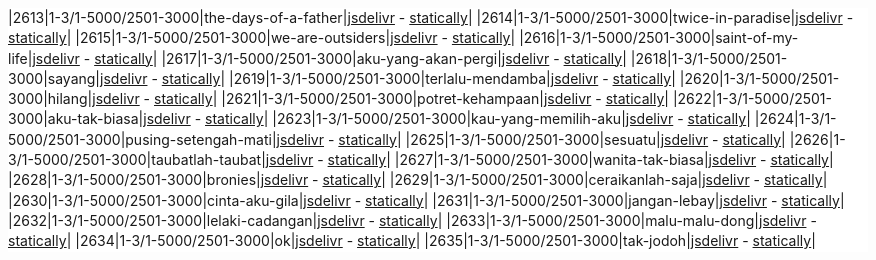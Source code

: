 |2613|1-3/1-5000/2501-3000|the-days-of-a-father|[jsdelivr](https://cdn.jsdelivr.net/gh/dbchord/png-c-1110x370_1-3/1-5000/2501-3000/the-days-of-a-father.png) - [statically](https://cdn.statically.io/gh/dbchord/png-c-1110x370_1-3/img/1-5000/2501-3000/the-days-of-a-father.png)|
|2614|1-3/1-5000/2501-3000|twice-in-paradise|[jsdelivr](https://cdn.jsdelivr.net/gh/dbchord/png-c-1110x370_1-3/1-5000/2501-3000/twice-in-paradise.png) - [statically](https://cdn.statically.io/gh/dbchord/png-c-1110x370_1-3/img/1-5000/2501-3000/twice-in-paradise.png)|
|2615|1-3/1-5000/2501-3000|we-are-outsiders|[jsdelivr](https://cdn.jsdelivr.net/gh/dbchord/png-c-1110x370_1-3/1-5000/2501-3000/we-are-outsiders.png) - [statically](https://cdn.statically.io/gh/dbchord/png-c-1110x370_1-3/img/1-5000/2501-3000/we-are-outsiders.png)|
|2616|1-3/1-5000/2501-3000|saint-of-my-life|[jsdelivr](https://cdn.jsdelivr.net/gh/dbchord/png-c-1110x370_1-3/1-5000/2501-3000/saint-of-my-life.png) - [statically](https://cdn.statically.io/gh/dbchord/png-c-1110x370_1-3/img/1-5000/2501-3000/saint-of-my-life.png)|
|2617|1-3/1-5000/2501-3000|aku-yang-akan-pergi|[jsdelivr](https://cdn.jsdelivr.net/gh/dbchord/png-c-1110x370_1-3/1-5000/2501-3000/aku-yang-akan-pergi.png) - [statically](https://cdn.statically.io/gh/dbchord/png-c-1110x370_1-3/img/1-5000/2501-3000/aku-yang-akan-pergi.png)|
|2618|1-3/1-5000/2501-3000|sayang|[jsdelivr](https://cdn.jsdelivr.net/gh/dbchord/png-c-1110x370_1-3/1-5000/2501-3000/sayang.png) - [statically](https://cdn.statically.io/gh/dbchord/png-c-1110x370_1-3/img/1-5000/2501-3000/sayang.png)|
|2619|1-3/1-5000/2501-3000|terlalu-mendamba|[jsdelivr](https://cdn.jsdelivr.net/gh/dbchord/png-c-1110x370_1-3/1-5000/2501-3000/terlalu-mendamba.png) - [statically](https://cdn.statically.io/gh/dbchord/png-c-1110x370_1-3/img/1-5000/2501-3000/terlalu-mendamba.png)|
|2620|1-3/1-5000/2501-3000|hilang|[jsdelivr](https://cdn.jsdelivr.net/gh/dbchord/png-c-1110x370_1-3/1-5000/2501-3000/hilang.png) - [statically](https://cdn.statically.io/gh/dbchord/png-c-1110x370_1-3/img/1-5000/2501-3000/hilang.png)|
|2621|1-3/1-5000/2501-3000|potret-kehampaan|[jsdelivr](https://cdn.jsdelivr.net/gh/dbchord/png-c-1110x370_1-3/1-5000/2501-3000/potret-kehampaan.png) - [statically](https://cdn.statically.io/gh/dbchord/png-c-1110x370_1-3/img/1-5000/2501-3000/potret-kehampaan.png)|
|2622|1-3/1-5000/2501-3000|aku-tak-biasa|[jsdelivr](https://cdn.jsdelivr.net/gh/dbchord/png-c-1110x370_1-3/1-5000/2501-3000/aku-tak-biasa.png) - [statically](https://cdn.statically.io/gh/dbchord/png-c-1110x370_1-3/img/1-5000/2501-3000/aku-tak-biasa.png)|
|2623|1-3/1-5000/2501-3000|kau-yang-memilih-aku|[jsdelivr](https://cdn.jsdelivr.net/gh/dbchord/png-c-1110x370_1-3/1-5000/2501-3000/kau-yang-memilih-aku.png) - [statically](https://cdn.statically.io/gh/dbchord/png-c-1110x370_1-3/img/1-5000/2501-3000/kau-yang-memilih-aku.png)|
|2624|1-3/1-5000/2501-3000|pusing-setengah-mati|[jsdelivr](https://cdn.jsdelivr.net/gh/dbchord/png-c-1110x370_1-3/1-5000/2501-3000/pusing-setengah-mati.png) - [statically](https://cdn.statically.io/gh/dbchord/png-c-1110x370_1-3/img/1-5000/2501-3000/pusing-setengah-mati.png)|
|2625|1-3/1-5000/2501-3000|sesuatu|[jsdelivr](https://cdn.jsdelivr.net/gh/dbchord/png-c-1110x370_1-3/1-5000/2501-3000/sesuatu.png) - [statically](https://cdn.statically.io/gh/dbchord/png-c-1110x370_1-3/img/1-5000/2501-3000/sesuatu.png)|
|2626|1-3/1-5000/2501-3000|taubatlah-taubat|[jsdelivr](https://cdn.jsdelivr.net/gh/dbchord/png-c-1110x370_1-3/1-5000/2501-3000/taubatlah-taubat.png) - [statically](https://cdn.statically.io/gh/dbchord/png-c-1110x370_1-3/img/1-5000/2501-3000/taubatlah-taubat.png)|
|2627|1-3/1-5000/2501-3000|wanita-tak-biasa|[jsdelivr](https://cdn.jsdelivr.net/gh/dbchord/png-c-1110x370_1-3/1-5000/2501-3000/wanita-tak-biasa.png) - [statically](https://cdn.statically.io/gh/dbchord/png-c-1110x370_1-3/img/1-5000/2501-3000/wanita-tak-biasa.png)|
|2628|1-3/1-5000/2501-3000|bronies|[jsdelivr](https://cdn.jsdelivr.net/gh/dbchord/png-c-1110x370_1-3/1-5000/2501-3000/bronies.png) - [statically](https://cdn.statically.io/gh/dbchord/png-c-1110x370_1-3/img/1-5000/2501-3000/bronies.png)|
|2629|1-3/1-5000/2501-3000|ceraikanlah-saja|[jsdelivr](https://cdn.jsdelivr.net/gh/dbchord/png-c-1110x370_1-3/1-5000/2501-3000/ceraikanlah-saja.png) - [statically](https://cdn.statically.io/gh/dbchord/png-c-1110x370_1-3/img/1-5000/2501-3000/ceraikanlah-saja.png)|
|2630|1-3/1-5000/2501-3000|cinta-aku-gila|[jsdelivr](https://cdn.jsdelivr.net/gh/dbchord/png-c-1110x370_1-3/1-5000/2501-3000/cinta-aku-gila.png) - [statically](https://cdn.statically.io/gh/dbchord/png-c-1110x370_1-3/img/1-5000/2501-3000/cinta-aku-gila.png)|
|2631|1-3/1-5000/2501-3000|jangan-lebay|[jsdelivr](https://cdn.jsdelivr.net/gh/dbchord/png-c-1110x370_1-3/1-5000/2501-3000/jangan-lebay.png) - [statically](https://cdn.statically.io/gh/dbchord/png-c-1110x370_1-3/img/1-5000/2501-3000/jangan-lebay.png)|
|2632|1-3/1-5000/2501-3000|lelaki-cadangan|[jsdelivr](https://cdn.jsdelivr.net/gh/dbchord/png-c-1110x370_1-3/1-5000/2501-3000/lelaki-cadangan.png) - [statically](https://cdn.statically.io/gh/dbchord/png-c-1110x370_1-3/img/1-5000/2501-3000/lelaki-cadangan.png)|
|2633|1-3/1-5000/2501-3000|malu-malu-dong|[jsdelivr](https://cdn.jsdelivr.net/gh/dbchord/png-c-1110x370_1-3/1-5000/2501-3000/malu-malu-dong.png) - [statically](https://cdn.statically.io/gh/dbchord/png-c-1110x370_1-3/img/1-5000/2501-3000/malu-malu-dong.png)|
|2634|1-3/1-5000/2501-3000|ok|[jsdelivr](https://cdn.jsdelivr.net/gh/dbchord/png-c-1110x370_1-3/1-5000/2501-3000/ok.png) - [statically](https://cdn.statically.io/gh/dbchord/png-c-1110x370_1-3/img/1-5000/2501-3000/ok.png)|
|2635|1-3/1-5000/2501-3000|tak-jodoh|[jsdelivr](https://cdn.jsdelivr.net/gh/dbchord/png-c-1110x370_1-3/1-5000/2501-3000/tak-jodoh.png) - [statically](https://cdn.statically.io/gh/dbchord/png-c-1110x370_1-3/img/1-5000/2501-3000/tak-jodoh.png)|